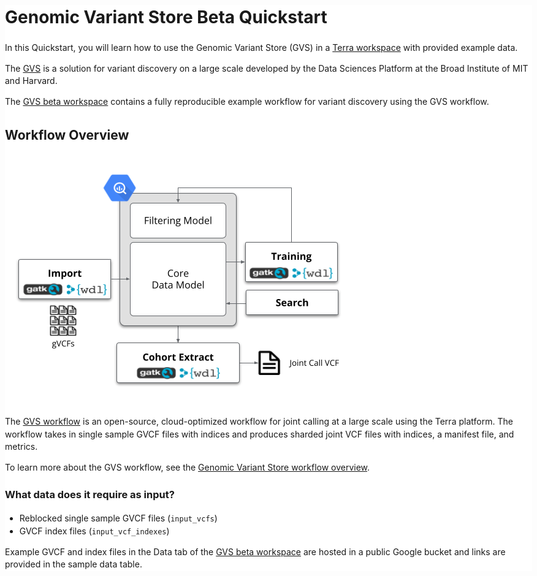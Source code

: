 # Genomic Variant Store Beta Quickstart

In this Quickstart, you will learn how to use the Genomic Variant Store (GVS) in a [Terra workspace](https://app.terra.bio/#workspaces/gvs-prod/Genomic_Variant_Store_Beta) with provided example data.

The [GVS](../gvs-product-sheet.pdf) is a solution for variant discovery on a large scale developed by the Data Sciences Platform at the Broad Institute of MIT and Harvard.

The [GVS beta workspace](https://app.terra.bio/#workspaces/gvs-prod/Genomic_Variant_Store_Beta) contains a fully reproducible example workflow for variant discovery using the GVS workflow.

## Workflow Overview

![Diagram depicting the Genomic Variant Store workflow. Sample GVCF files are imported into the core data model. A filtering model is trained using Variant Extract-Train-Score, or VETS, and then applied while the samples are extracted as cohorts in sharded joint VCF files. Each step integrates BigQuery and GATK tools.](./genomic-variant-store_diagram.png)

The [GVS workflow](https://github.com/broadinstitute/gatk/blob/ah_var_store/scripts/variantstore/wdl/GvsJointVariantCalling.wdl) is an open-source, cloud-optimized workflow for joint calling at a large scale using the Terra platform. The workflow takes in single sample GVCF files with indices and produces sharded joint VCF files with indices, a manifest file, and metrics.

To learn more about the GVS workflow, see the [Genomic Variant Store workflow overview](./gvs-overview.md).

### What data does it require as input?

- Reblocked single sample GVCF files (`input_vcfs`)
- GVCF index files (`input_vcf_indexes`)

Example GVCF and index files in the Data tab of the [GVS beta workspace](https://app.terra.bio/#workspaces/gvs-prod/Genomic_Variant_Store_Beta) are hosted in a public Google bucket and links are provided in the sample data table.
